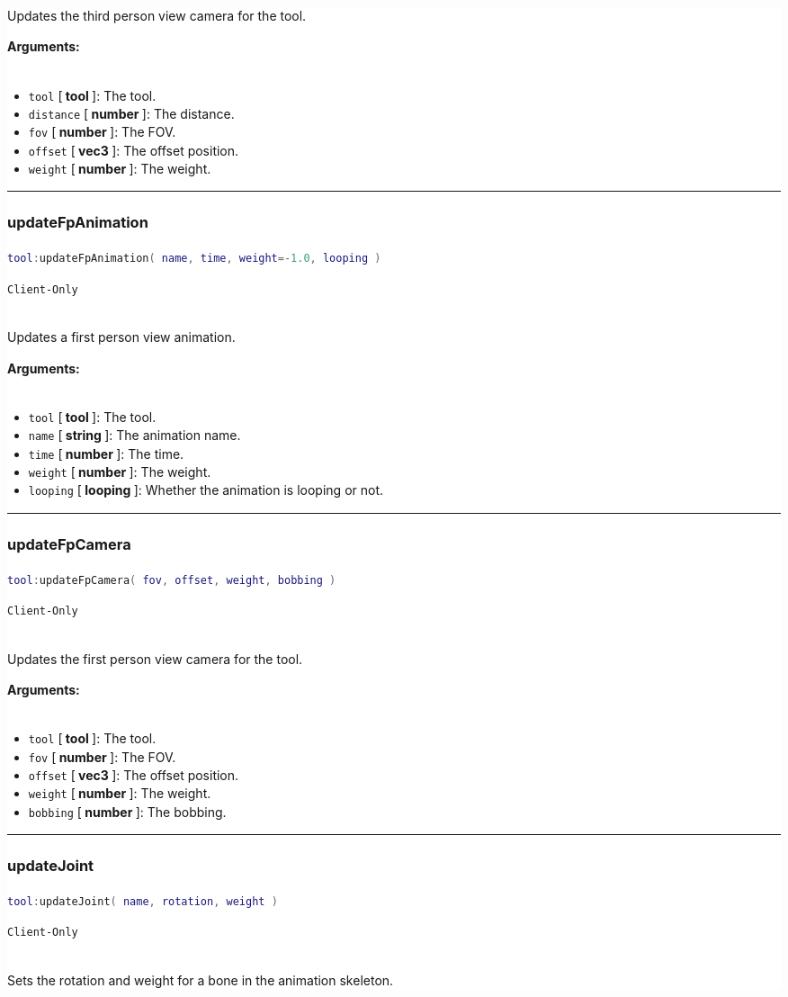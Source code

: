 Updates the third person view camera for the tool.

<strong>Arguments:</strong> <br></br>

- <code>tool</code> [<strong> tool </strong>]: The tool.
- <code>distance</code> [<strong> number </strong>]: The distance.
- <code>fov</code> [<strong> number </strong>]: The FOV.
- <code>offset</code> [<strong> vec3 </strong>]: The offset position.
- <code>weight</code> [<strong> number </strong>]: The weight.

---

### updateFpAnimation

```lua
tool:updateFpAnimation( name, time, weight=-1.0, looping )
```
<code>Client-Only</code> <br></br>

Updates a first person view animation.

<strong>Arguments:</strong> <br></br>

- <code>tool</code> [<strong> tool </strong>]: The tool.
- <code>name</code> [<strong> string </strong>]: The animation name.
- <code>time</code> [<strong> number </strong>]: The time.
- <code>weight</code> [<strong> number </strong>]: The weight.
- <code>looping</code> [<strong> looping </strong>]: Whether the animation is looping or not.

---

### updateFpCamera

```lua
tool:updateFpCamera( fov, offset, weight, bobbing )
```
<code>Client-Only</code> <br></br>

Updates the first person view camera for the tool.

<strong>Arguments:</strong> <br></br>

- <code>tool</code> [<strong> tool </strong>]: The tool.
- <code>fov</code> [<strong> number </strong>]: The FOV.
- <code>offset</code> [<strong> vec3 </strong>]: The offset position.
- <code>weight</code> [<strong> number </strong>]: The weight.
- <code>bobbing</code> [<strong> number </strong>]: The bobbing.

---

### updateJoint

```lua
tool:updateJoint( name, rotation, weight )
```
<code>Client-Only</code> <br></br>

Sets the rotation and weight for a bone in the animation skeleton.
